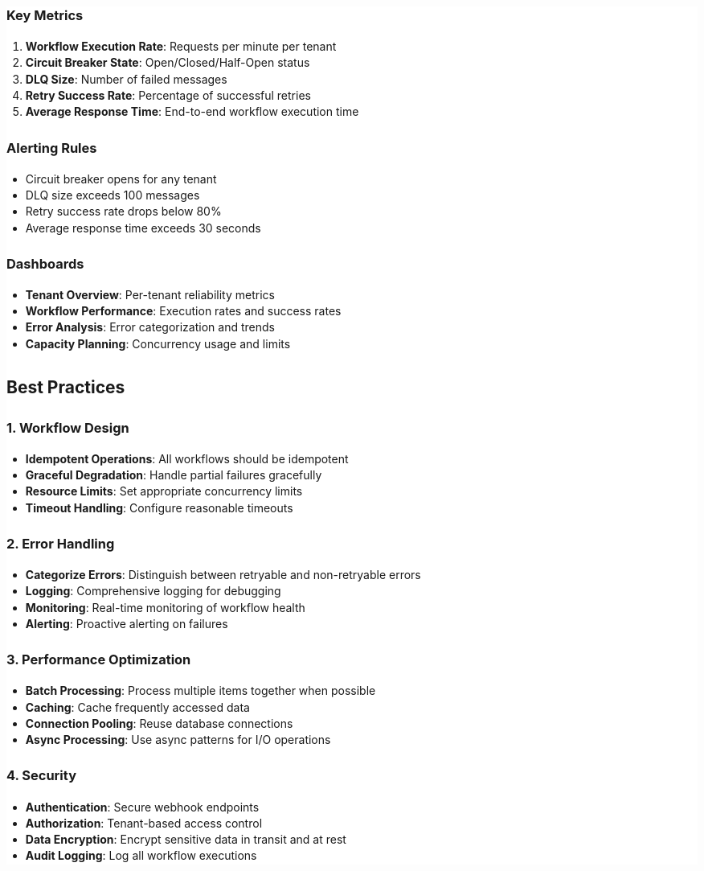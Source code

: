 ### Key Metrics

1. **Workflow Execution Rate**: Requests per minute per tenant
2. **Circuit Breaker State**: Open/Closed/Half-Open status
3. **DLQ Size**: Number of failed messages
4. **Retry Success Rate**: Percentage of successful retries
5. **Average Response Time**: End-to-end workflow execution time

### Alerting Rules

- Circuit breaker opens for any tenant
- DLQ size exceeds 100 messages
- Retry success rate drops below 80%
- Average response time exceeds 30 seconds

### Dashboards

- **Tenant Overview**: Per-tenant reliability metrics
- **Workflow Performance**: Execution rates and success rates
- **Error Analysis**: Error categorization and trends
- **Capacity Planning**: Concurrency usage and limits

## Best Practices

### 1. Workflow Design

- **Idempotent Operations**: All workflows should be idempotent
- **Graceful Degradation**: Handle partial failures gracefully
- **Resource Limits**: Set appropriate concurrency limits
- **Timeout Handling**: Configure reasonable timeouts

### 2. Error Handling

- **Categorize Errors**: Distinguish between retryable and non-retryable errors
- **Logging**: Comprehensive logging for debugging
- **Monitoring**: Real-time monitoring of workflow health
- **Alerting**: Proactive alerting on failures

### 3. Performance Optimization

- **Batch Processing**: Process multiple items together when possible
- **Caching**: Cache frequently accessed data
- **Connection Pooling**: Reuse database connections
- **Async Processing**: Use async patterns for I/O operations

### 4. Security

- **Authentication**: Secure webhook endpoints
- **Authorization**: Tenant-based access control
- **Data Encryption**: Encrypt sensitive data in transit and at rest
- **Audit Logging**: Log all workflow executions
